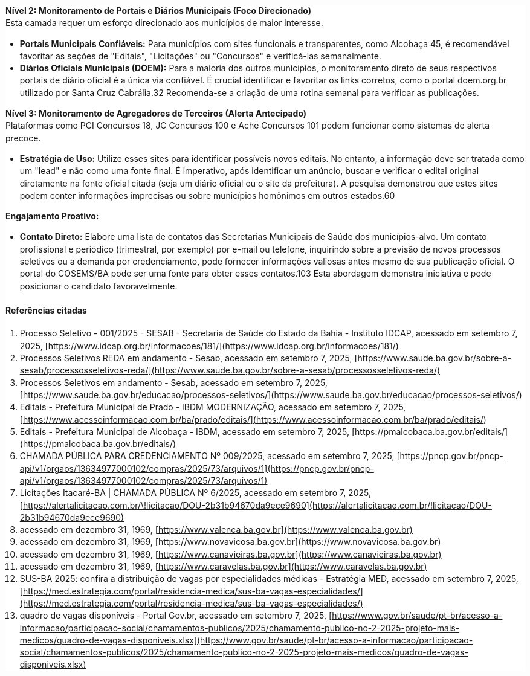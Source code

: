 **Nível 2: Monitoramento de Portais e Diários Municipais (Foco Direcionado)**  
Esta camada requer um esforço direcionado aos municípios de maior interesse.

* **Portais Municipais Confiáveis:** Para municípios com sites funcionais e transparentes, como Alcobaça 45, é recomendável favoritar as seções de "Editais", "Licitações" ou "Concursos" e verificá-las semanalmente.  
* **Diários Oficiais Municipais (DOEM):** Para a maioria dos outros municípios, o monitoramento direto de seus respectivos portais de diário oficial é a única via confiável. É crucial identificar e favoritar os links corretos, como o portal doem.org.br utilizado por Santa Cruz Cabrália.32 Recomenda-se a criação de uma rotina semanal para verificar as publicações.

**Nível 3: Monitoramento de Agregadores de Terceiros (Alerta Antecipado)**  
Plataformas como PCI Concursos 18, JC Concursos 100 e Ache Concursos 101 podem funcionar como sistemas de alerta precoce.

* **Estratégia de Uso:** Utilize esses sites para identificar possíveis novos editais. No entanto, a informação deve ser tratada como um "lead" e não como uma fonte final. É imperativo, após identificar um anúncio, buscar e verificar o edital original diretamente na fonte oficial citada (seja um diário oficial ou o site da prefeitura). A pesquisa demonstrou que estes sites podem conter informações imprecisas ou sobre municípios homônimos em outros estados.60

**Engajamento Proativo:**

* **Contato Direto:** Elabore uma lista de contatos das Secretarias Municipais de Saúde dos municípios-alvo. Um contato profissional e periódico (trimestral, por exemplo) por e-mail ou telefone, inquirindo sobre a previsão de novos processos seletivos ou a demanda por credenciamento, pode fornecer informações valiosas antes mesmo de sua publicação oficial. O portal do COSEMS/BA pode ser uma fonte para obter esses contatos.103 Esta abordagem demonstra iniciativa e pode posicionar o candidato favoravelmente.

#### **Referências citadas**

1. Processo Seletivo \- 001/2025 \- SESAB \- Secretaria de Saúde do Estado da Bahia \- Instituto IDCAP, acessado em setembro 7, 2025, [https://www.idcap.org.br/informacoes/181/](https://www.idcap.org.br/informacoes/181/)  
2. Processos Seletivos REDA em andamento \- Sesab, acessado em setembro 7, 2025, [https://www.saude.ba.gov.br/sobre-a-sesab/processosseletivos-reda/](https://www.saude.ba.gov.br/sobre-a-sesab/processosseletivos-reda/)  
3. Processos Seletivos em andamento \- Sesab, acessado em setembro 7, 2025, [https://www.saude.ba.gov.br/educacao/processos-seletivos/](https://www.saude.ba.gov.br/educacao/processos-seletivos/)  
4. Editais \- Prefeitura Municipal de Prado \- IBDM MODERNIZAÇÃO, acessado em setembro 7, 2025, [https://www.acessoinformacao.com.br/ba/prado/editais/](https://www.acessoinformacao.com.br/ba/prado/editais/)  
5. Editais \- Prefeitura Municipal de Alcobaça \- IBDM, acessado em setembro 7, 2025, [https://pmalcobaca.ba.gov.br/editais/](https://pmalcobaca.ba.gov.br/editais/)  
6. CHAMADA PÚBLICA PARA CREDENCIAMENTO Nº 009/2025, acessado em setembro 7, 2025, [https://pncp.gov.br/pncp-api/v1/orgaos/13634977000102/compras/2025/73/arquivos/1](https://pncp.gov.br/pncp-api/v1/orgaos/13634977000102/compras/2025/73/arquivos/1)  
7. Licitações Itacaré-BA | CHAMADA PÚBLICA Nº 6/2025, acessado em setembro 7, 2025, [https://alertalicitacao.com.br/\!licitacao/DOU-2b31b94670da9ece9690](https://alertalicitacao.com.br/!licitacao/DOU-2b31b94670da9ece9690)  
8. acessado em dezembro 31, 1969, [https://www.valenca.ba.gov.br](https://www.valenca.ba.gov.br)  
9. acessado em dezembro 31, 1969, [https://www.novavicosa.ba.gov.br](https://www.novavicosa.ba.gov.br)  
10. acessado em dezembro 31, 1969, [https://www.canavieiras.ba.gov.br](https://www.canavieiras.ba.gov.br)  
11. acessado em dezembro 31, 1969, [https://www.caravelas.ba.gov.br](https://www.caravelas.ba.gov.br)  
12. SUS-BA 2025: confira a distribuição de vagas por especialidades médicas \- Estratégia MED, acessado em setembro 7, 2025, [https://med.estrategia.com/portal/residencia-medica/sus-ba-vagas-especialidades/](https://med.estrategia.com/portal/residencia-medica/sus-ba-vagas-especialidades/)  
13. quadro de vagas disponíveis \- Portal Gov.br, acessado em setembro 7, 2025, [https://www.gov.br/saude/pt-br/acesso-a-informacao/participacao-social/chamamentos-publicos/2025/chamamento-publico-no-2-2025-projeto-mais-medicos/quadro-de-vagas-disponiveis.xlsx](https://www.gov.br/saude/pt-br/acesso-a-informacao/participacao-social/chamamentos-publicos/2025/chamamento-publico-no-2-2025-projeto-mais-medicos/quadro-de-vagas-disponiveis.xlsx)  